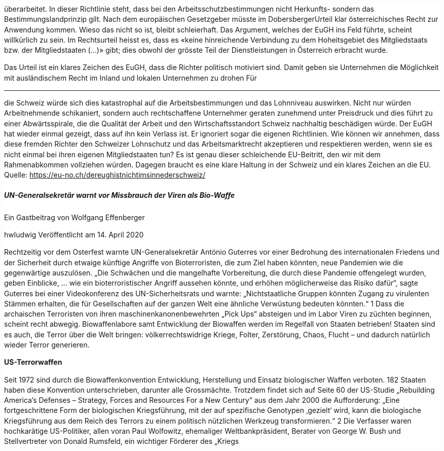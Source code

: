überarbeitet. In dieser Richtlinie steht, dass bei den Arbeitsschutzbestimmungen nicht Herkunfts- sondern das Bestimmungslandprinzip gilt. Nach dem europäischen Gesetzgeber müsste im DobersbergerUrteil klar österreichisches Recht zur Anwendung kommen. Wieso das nicht so ist, bleibt schleierhaft. Das
Argument, welches der EuGH ins Feld führte, scheint willkürlich zu sein. Im Rechtsurteil heisst es, dass es
«keine hinreichende Verbindung zu dem Hoheitsgebiet des Mitgliedstaats bzw. der Mitgliedstaaten (…)»
gibt; dies obwohl der grösste Teil der Dienstleistungen in Österreich erbracht wurde.

Das Urteil ist ein klares Zeichen des EuGH, dass die Richter politisch motiviert sind. Damit geben sie Unternehmen die Möglichkeit mit ausländischem Recht im Inland und lokalen Unternehmen zu drohen Für


-----

die Schweiz würde sich dies katastrophal auf die Arbeitsbestimmungen und das Lohnniveau auswirken.
Nicht nur würden Arbeitnehmende schikaniert, sondern auch rechtschaffene Unternehmer geraten zunehmend unter Preisdruck und dies führt zu einer Abwärtsspirale, die die Qualität der Arbeit und den
Wirtschaftsstandort Schweiz nachhaltig beschädigen würde.
Der EuGH hat wieder einmal gezeigt, dass auf ihn kein Verlass ist. Er ignoriert sogar die eigenen Richtlinien. Wie können wir annehmen, dass diese fremden Richter den Schweizer Lohnschutz und das Arbeitsmarktrecht akzeptieren und respektieren werden, wenn sie es nicht einmal bei ihren eigenen Mitgliedstaaten tun? Es ist genau dieser schleichende EU-Beitritt, den wir mit dem Rahmenabkommen vollziehen würden. Dagegen braucht es eine klare Haltung in der Schweiz und ein klares Zeichen an die EU.
Quelle: https://eu-no.ch/dereughistnichtimsinnederschweiz/

##### UN-Generalsekretär warnt vor Missbrauch der Viren als Bio-Waffe
 Ein Gastbeitrag von Wolfgang Effenberger

hwludwig Veröffentlicht am 14. April 2020

Rechtzeitig vor dem Osterfest warnte UN-Generalsekretär António Guterres vor einer Bedrohung des internationalen Friedens und der Sicherheit durch etwaige künftige Angriffe von Bioterroristen, die zum Ziel
haben könnten, neue Pandemien wie die gegenwärtige auszulösen. „Die Schwächen und die mangelhafte
Vorbereitung, die durch diese Pandemie offengelegt wurden, geben Einblicke, … wie ein bioterroristischer
Angriff aussehen könnte, und erhöhen möglicherweise das Risiko dafür“, sagte Guterres bei einer Videokonferenz des UN-Sicherheitsrats und warnte: „Nichtstaatliche Gruppen könnten Zugang zu virulenten
Stämmen erhalten, die für Gesellschaften auf der ganzen Welt eine ähnliche Verwüstung bedeuten könnten.“ 1
Dass die archaischen Terroristen von ihren maschinenkanonenbewehrten „Pick Ups“ absteigen und im
Labor Viren zu züchten beginnen, scheint recht abwegig. Biowaffenlabore samt Entwicklung der Biowaffen werden im Regelfall von Staaten betrieben! Staaten sind es auch, die Terror über die Welt bringen:
völkerrechtswidrige Kriege, Folter, Zerstörung, Chaos, Flucht – und dadurch natürlich wieder Terror generieren.

**US-Terrorwaffen**

Seit 1972 sind durch die Biowaffenkonvention Entwicklung, Herstellung und Einsatz biologischer Waffen
verboten. 182 Staaten haben diese Konvention unterschrieben, darunter alle Grossmächte. Trotzdem
findet sich auf Seite 60 der US-Studie „Rebuilding America’s Defenses – Strategy, Forces and Resources
For a New Century“ aus dem Jahr 2000 die Aufforderung:
„Eine fortgeschrittene Form der biologischen Kriegsführung, mit der auf spezifische Genotypen ‚gezielt‘
wird, kann die biologische Kriegsführung aus dem Reich des Terrors zu einem politisch nützlichen Werkzeug transformieren.“ 2
Die Verfasser waren hochkarätige US-Politiker, allen voran Paul Wolfowitz, ehemaliger Weltbankpräsident,
Berater von George W. Bush und Stellvertreter von Donald Rumsfeld, ein wichtiger Förderer des „Kriegs